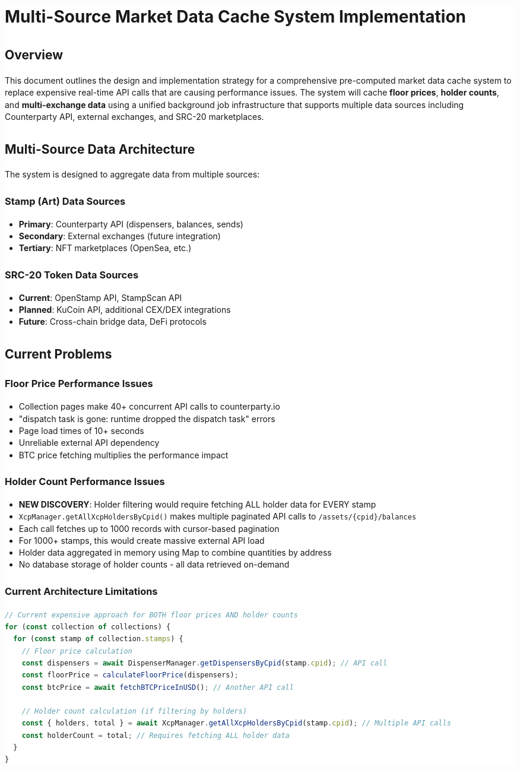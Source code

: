 # Multi-Source Market Data Cache System Implementation

## Overview

This document outlines the design and implementation strategy for a comprehensive pre-computed market data cache system to replace expensive real-time API calls that are causing performance issues. The system will cache **floor prices**, **holder counts**, and **multi-exchange data** using a unified background job infrastructure that supports multiple data sources including Counterparty API, external exchanges, and SRC-20 marketplaces.

## Multi-Source Data Architecture

The system is designed to aggregate data from multiple sources:

### **Stamp (Art) Data Sources**
- **Primary**: Counterparty API (dispensers, balances, sends)
- **Secondary**: External exchanges (future integration)
- **Tertiary**: NFT marketplaces (OpenSea, etc.)

### **SRC-20 Token Data Sources** 
- **Current**: OpenStamp API, StampScan API
- **Planned**: KuCoin API, additional CEX/DEX integrations
- **Future**: Cross-chain bridge data, DeFi protocols

## Current Problems

### Floor Price Performance Issues
- Collection pages make 40+ concurrent API calls to counterparty.io
- "dispatch task is gone: runtime dropped the dispatch task" errors
- Page load times of 10+ seconds
- Unreliable external API dependency
- BTC price fetching multiplies the performance impact

### Holder Count Performance Issues
- **NEW DISCOVERY**: Holder filtering would require fetching ALL holder data for EVERY stamp
- `XcpManager.getAllXcpHoldersByCpid()` makes multiple paginated API calls to `/assets/{cpid}/balances`
- Each call fetches up to 1000 records with cursor-based pagination
- For 1000+ stamps, this would create massive external API load
- Holder data aggregated in memory using Map to combine quantities by address
- No database storage of holder counts - all data retrieved on-demand

### Current Architecture Limitations
```typescript
// Current expensive approach for BOTH floor prices AND holder counts
for (const collection of collections) {
  for (const stamp of collection.stamps) {
    // Floor price calculation
    const dispensers = await DispenserManager.getDispensersByCpid(stamp.cpid); // API call
    const floorPrice = calculateFloorPrice(dispensers);
    const btcPrice = await fetchBTCPriceInUSD(); // Another API call
    
    // Holder count calculation (if filtering by holders)
    const { holders, total } = await XcpManager.getAllXcpHoldersByCpid(stamp.cpid); // Multiple API calls
    const holderCount = total; // Requires fetching ALL holder data
  }
}
```
